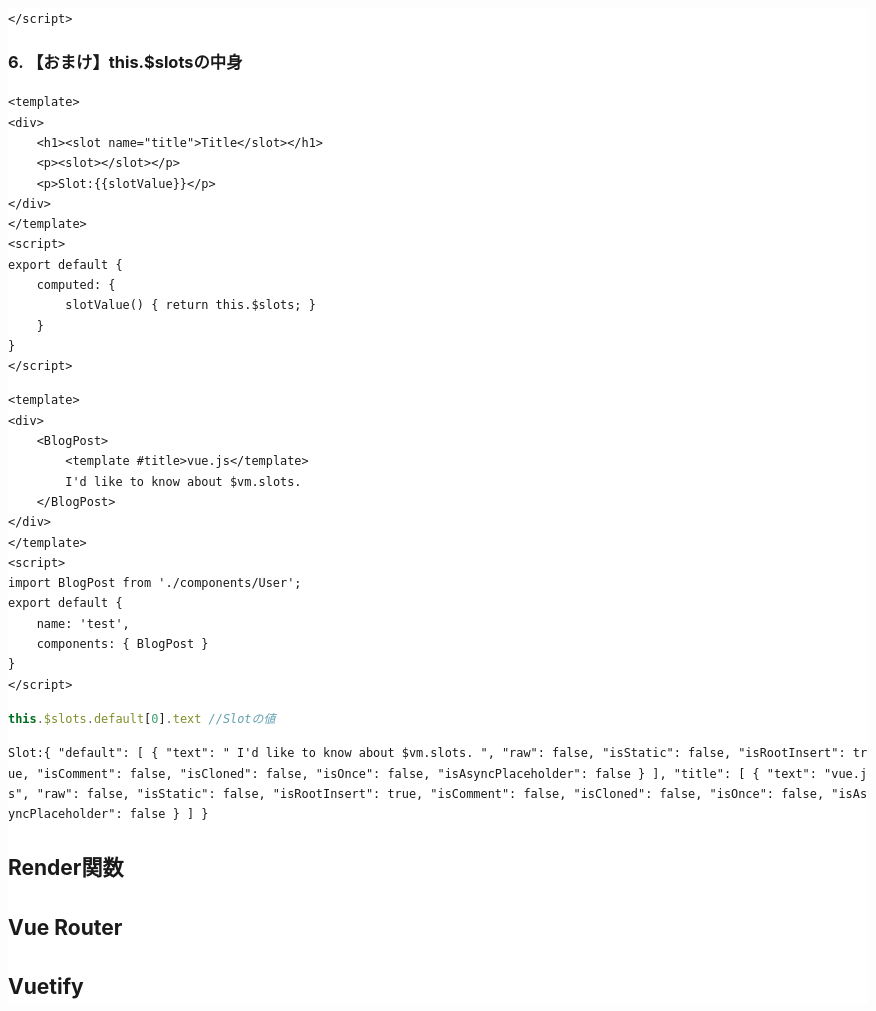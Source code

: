 ```vue
</script>
```

### 6. 【おまけ】this.$slotsの中身

```vue
<template>
<div>
    <h1><slot name="title">Title</slot></h1>
    <p><slot></slot></p>
    <p>Slot:{{slotValue}}</p>
</div>
</template>
<script>
export default {
    computed: {
        slotValue() { return this.$slots; }
    }
}
</script>
```

```vue
<template>
<div>
    <BlogPost>
        <template #title>vue.js</template>
        I'd like to know about $vm.slots.
    </BlogPost>
</div>
</template>
<script>
import BlogPost from './components/User';
export default {
    name: 'test',
    components: { BlogPost }
}
</script>
```

```javascript
this.$slots.default[0].text //Slotの値
```

```html
Slot:{ "default": [ { "text": " I'd like to know about $vm.slots. ", "raw": false, "isStatic": false, "isRootInsert": true, "isComment": false, "isCloned": false, "isOnce": false, "isAsyncPlaceholder": false } ], "title": [ { "text": "vue.js", "raw": false, "isStatic": false, "isRootInsert": true, "isComment": false, "isCloned": false, "isOnce": false, "isAsyncPlaceholder": false } ] }
```





## Render関数

## Vue Router

## Vuetify



